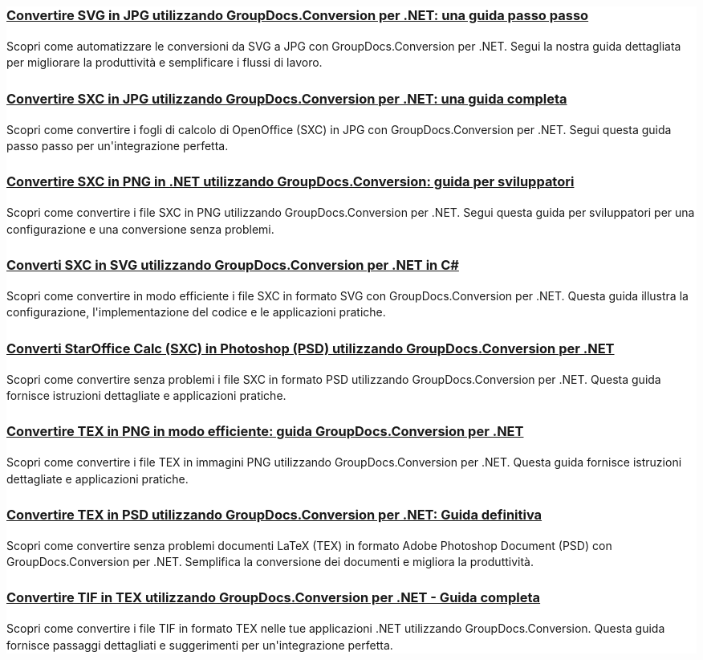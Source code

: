 ### [Convertire SVG in JPG utilizzando GroupDocs.Conversion per .NET: una guida passo passo](./svg-to-jpg-conversion-groupdocs-net/)
Scopri come automatizzare le conversioni da SVG a JPG con GroupDocs.Conversion per .NET. Segui la nostra guida dettagliata per migliorare la produttività e semplificare i flussi di lavoro.

### [Convertire SXC in JPG utilizzando GroupDocs.Conversion per .NET: una guida completa](./convert-sxc-to-jpg-groupdocs-net/)
Scopri come convertire i fogli di calcolo di OpenOffice (SXC) in JPG con GroupDocs.Conversion per .NET. Segui questa guida passo passo per un'integrazione perfetta.

### [Convertire SXC in PNG in .NET utilizzando GroupDocs.Conversion: guida per sviluppatori](./convert-sxc-to-png-groupdocs-net/)
Scopri come convertire i file SXC in PNG utilizzando GroupDocs.Conversion per .NET. Segui questa guida per sviluppatori per una configurazione e una conversione senza problemi.

### [Converti SXC in SVG utilizzando GroupDocs.Conversion per .NET in C#](./convert-sxc-to-svg-groupdocs-net/)
Scopri come convertire in modo efficiente i file SXC in formato SVG con GroupDocs.Conversion per .NET. Questa guida illustra la configurazione, l'implementazione del codice e le applicazioni pratiche.

### [Converti StarOffice Calc (SXC) in Photoshop (PSD) utilizzando GroupDocs.Conversion per .NET](./convert-sxc-to-psd-groupdocs-conversion-net/)
Scopri come convertire senza problemi i file SXC in formato PSD utilizzando GroupDocs.Conversion per .NET. Questa guida fornisce istruzioni dettagliate e applicazioni pratiche.

### [Convertire TEX in PNG in modo efficiente: guida GroupDocs.Conversion per .NET](./convert-tex-to-png-groupdocs-conversion-net/)
Scopri come convertire i file TEX in immagini PNG utilizzando GroupDocs.Conversion per .NET. Questa guida fornisce istruzioni dettagliate e applicazioni pratiche.

### [Convertire TEX in PSD utilizzando GroupDocs.Conversion per .NET: Guida definitiva](./convert-tex-to-psd-groupdocs-conversion-net/)
Scopri come convertire senza problemi documenti LaTeX (TEX) in formato Adobe Photoshop Document (PSD) con GroupDocs.Conversion per .NET. Semplifica la conversione dei documenti e migliora la produttività.

### [Convertire TIF in TEX utilizzando GroupDocs.Conversion per .NET - Guida completa](./convert-tif-to-tex-groupdocs-net/)
Scopri come convertire i file TIF in formato TEX nelle tue applicazioni .NET utilizzando GroupDocs.Conversion. Questa guida fornisce passaggi dettagliati e suggerimenti per un'integrazione perfetta.
